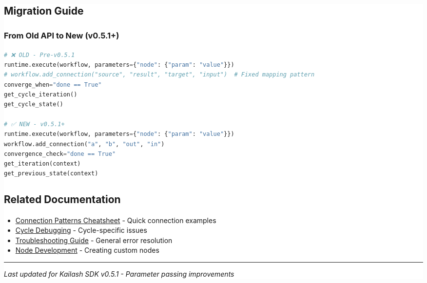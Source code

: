 ## Migration Guide

### From Old API to New (v0.5.1+)

```python
# ❌ OLD - Pre-v0.5.1
runtime.execute(workflow, parameters={"node": {"param": "value"}})
# workflow.add_connection("source", "result", "target", "input")  # Fixed mapping pattern
converge_when="done == True"
get_cycle_iteration()
get_cycle_state()

# ✅ NEW - v0.5.1+
runtime.execute(workflow, parameters={"node": {"param": "value"}})
workflow.add_connection("a", "b", "out", "in")
convergence_check="done == True"
get_iteration(context)
get_previous_state(context)
```

## Related Documentation

- [Connection Patterns Cheatsheet](../cheatsheet/005-connection-patterns.md) - Quick connection examples
- [Cycle Debugging](../cheatsheet/022-cycle-debugging-troubleshooting.md) - Cycle-specific issues
- [Troubleshooting Guide](05-troubleshooting.md) - General error resolution
- [Node Development](06-custom-development.md) - Creating custom nodes

---

*Last updated for Kailash SDK v0.5.1 - Parameter passing improvements*

